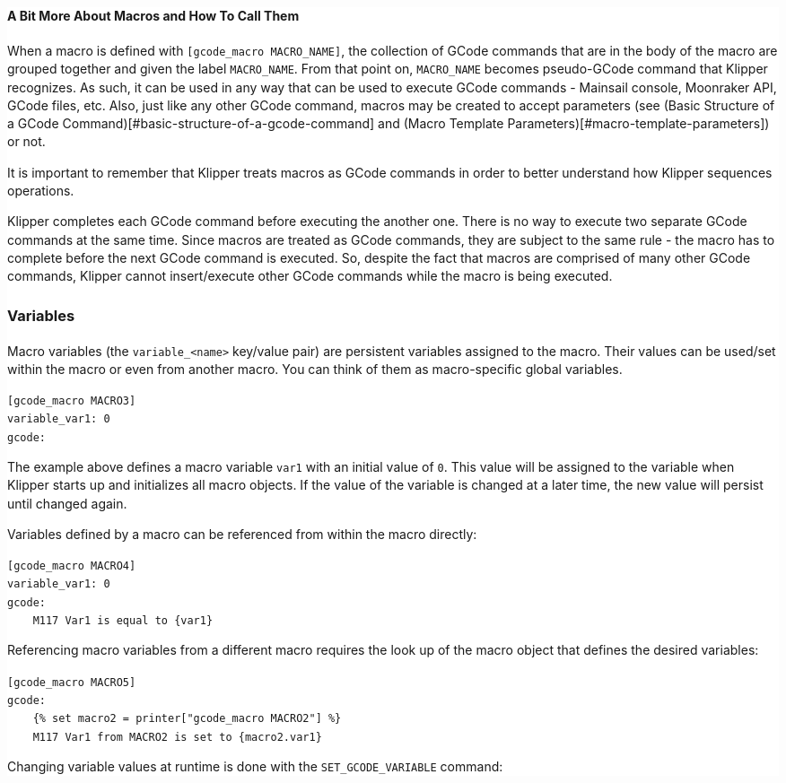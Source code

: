 #### A Bit More About Macros and How To Call Them

When a macro is defined with `[gcode_macro MACRO_NAME]`, the collection of GCode commands that are
in the body of the macro are grouped together and given the label `MACRO_NAME`. From that point on,
`MACRO_NAME` becomes pseudo-GCode command that Klipper recognizes. As such, it can be used in any
way that can be used to execute GCode commands - Mainsail console, Moonraker API, GCode files,
etc. Also, just like any other GCode command, macros may be created to accept parameters (see
(Basic Structure of a GCode Command)[#basic-structure-of-a-gcode-command] and
(Macro Template Parameters)[#macro-template-parameters]) or not.

It is important to remember that Klipper treats macros as GCode commands in order to better
understand how Klipper sequences operations.

Klipper completes each GCode command before executing the another one. There is no way to execute
two separate GCode commands at the same time. Since macros are treated as GCode commands, they are
subject to the same rule - the macro has to complete before the next GCode command is executed.
So, despite the fact that macros are comprised of many other GCode commands, Klipper cannot
insert/execute other GCode commands while the macro is being executed.

### Variables

Macro variables (the `variable_<name>` key/value pair) are persistent variables
assigned to the macro. Their values can be used/set within the macro or even
from another macro. You can think of them as macro-specific global variables.

```
[gcode_macro MACRO3]
variable_var1: 0
gcode:
```

The example above defines a macro variable `var1` with an initial value of `0`.
This value will be assigned to the variable when Klipper starts up and
initializes all macro objects. If the value of the variable is changed at a
later time, the new value will persist until changed again.

Variables defined by a macro can be referenced from within the macro directly:

```
[gcode_macro MACRO4]
variable_var1: 0
gcode:
    M117 Var1 is equal to {var1}
```

Referencing macro variables from a different macro requires the look up of the
macro object that defines the desired variables:

```
[gcode_macro MACRO5]
gcode:
    {% set macro2 = printer["gcode_macro MACRO2"] %}
    M117 Var1 from MACRO2 is set to {macro2.var1}
```

Changing variable values at runtime is done with the `SET_GCODE_VARIABLE`
command:


[^1]: Klipper Documentation: https\://www\.klipper3d.org/
[^2]: Klipper GCode command reference: https\://www\.klipper3d.org/G-Codes.html
[^3]: Klipper Command Templates: https\://www\.klipper3d.org/Command_Templates.html
[^4]: Jinja Documentation: https\://jinja.palletsprojects.com/en/2.10.x/templates/#
[^5]: https\://www\.klipper3d.org/Command_Templates.html?h=printer#the-printer-variable
[^6]: https\://jinja.palletsprojects.com/en/3.1.x/templates/#filters
[^7]: https\://www\.klipper3d.org/Command_Templates.html?h=delayed#delayed-gcodes
[^8]: https\://www\.klipper3d.org/G-Codes.html?h=save_gc#save_gcode_state
[^9]: https\://www\.klipper3d.org/G-Codes.html?h=save_gc#restore_gcode_state
[^10]: PrusaSlicer Placeholders: https\://help.prusa3d.com/article/list-of-placeholders_205643
[^11]: Cura Placeholders: http\://files.fieldofview\.com/cura/Replacement_Patterns.html